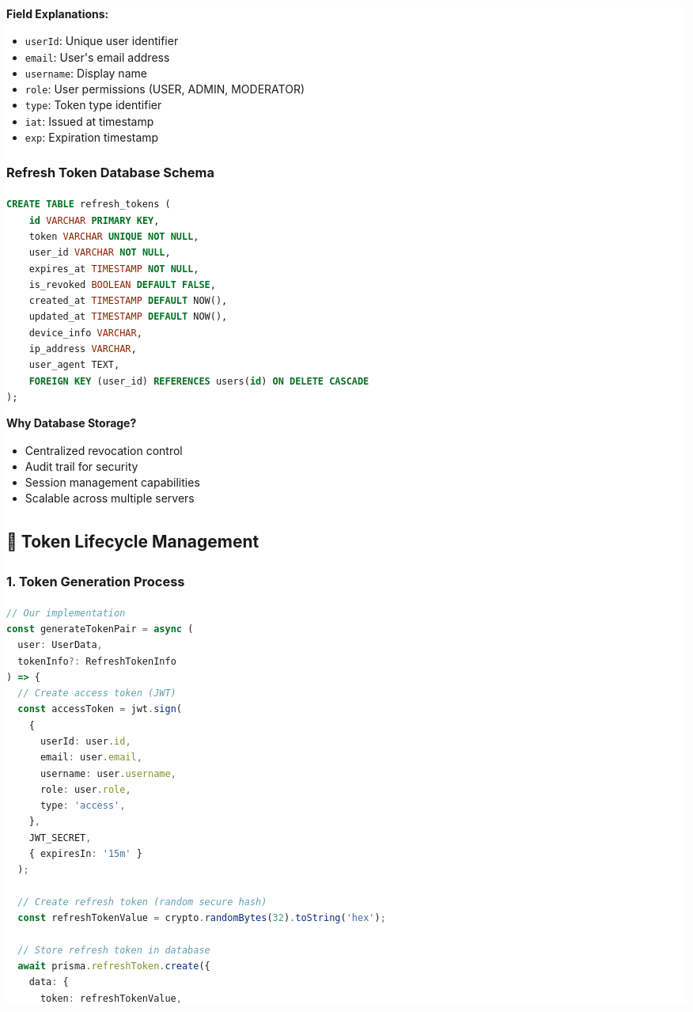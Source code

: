 **Field Explanations:**

- `userId`: Unique user identifier
- `email`: User's email address
- `username`: Display name
- `role`: User permissions (USER, ADMIN, MODERATOR)
- `type`: Token type identifier
- `iat`: Issued at timestamp
- `exp`: Expiration timestamp

### **Refresh Token Database Schema**

```sql
CREATE TABLE refresh_tokens (
    id VARCHAR PRIMARY KEY,
    token VARCHAR UNIQUE NOT NULL,
    user_id VARCHAR NOT NULL,
    expires_at TIMESTAMP NOT NULL,
    is_revoked BOOLEAN DEFAULT FALSE,
    created_at TIMESTAMP DEFAULT NOW(),
    updated_at TIMESTAMP DEFAULT NOW(),
    device_info VARCHAR,
    ip_address VARCHAR,
    user_agent TEXT,
    FOREIGN KEY (user_id) REFERENCES users(id) ON DELETE CASCADE
);
```

**Why Database Storage?**

- Centralized revocation control
- Audit trail for security
- Session management capabilities
- Scalable across multiple servers

## 🔄 Token Lifecycle Management

### **1. Token Generation Process**

```typescript
// Our implementation
const generateTokenPair = async (
  user: UserData,
  tokenInfo?: RefreshTokenInfo
) => {
  // Create access token (JWT)
  const accessToken = jwt.sign(
    {
      userId: user.id,
      email: user.email,
      username: user.username,
      role: user.role,
      type: 'access',
    },
    JWT_SECRET,
    { expiresIn: '15m' }
  );

  // Create refresh token (random secure hash)
  const refreshTokenValue = crypto.randomBytes(32).toString('hex');

  // Store refresh token in database
  await prisma.refreshToken.create({
    data: {
      token: refreshTokenValue,
```